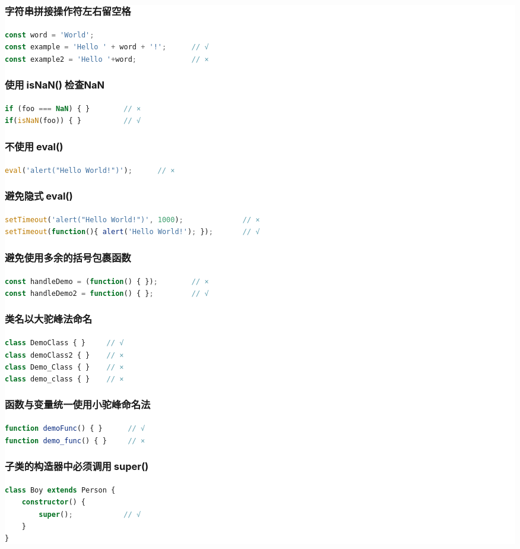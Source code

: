 ### 字符串拼接操作符左右留空格
```typescript
const word = 'World';
const example = 'Hello ' + word + '!';      // √
const example2 = 'Hello '+word;             // ×
```

### 使用 isNaN() 检查NaN
```typescript
if (foo === NaN) { }        // ×
if(isNaN(foo)) { }          // √
```

### 不使用 eval()
```typescript
eval('alert("Hello World!")');      // ×
```

### 避免隐式 eval()
```typescript
setTimeout('alert("Hello World!")', 1000);              // ×
setTimeout(function(){ alert('Hello World!'); });       // √
```

### 避免使用多余的括号包裹函数
```typescript
const handleDemo = (function() { });        // ×
const handleDemo2 = function() { };         // √
```

### 类名以大驼峰法命名
```typescript
class DemoClass { }     // √
class demoClass2 { }    // ×
class Demo_Class { }    // ×
class demo_class { }    // ×
```

### 函数与变量统一使用小驼峰命名法
```typescript
function demoFunc() { }      // √
function demo_func() { }     // ×
```

### 子类的构造器中必须调用 super()
```typescript
class Boy extends Person {
    constructor() {
        super();            // √
    }
}
```
